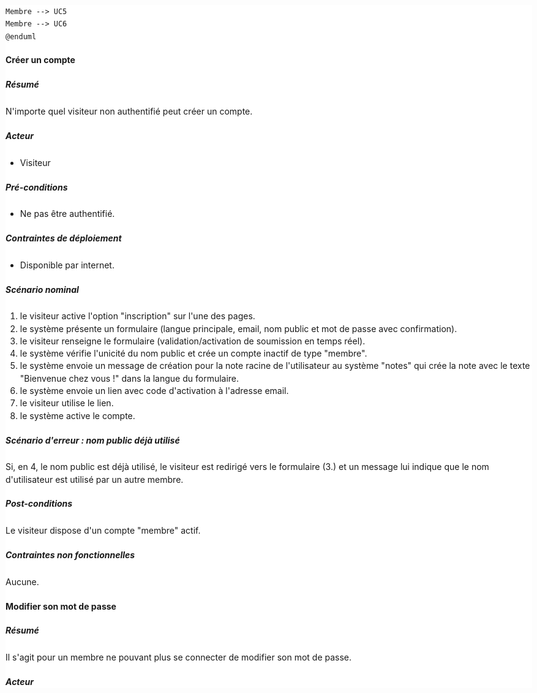 ```plantuml
Membre --> UC5
Membre --> UC6
@enduml
```

#### Créer un compte

##### Résumé

N'importe quel visiteur non authentifié peut créer un compte.

##### Acteur

- Visiteur

##### Pré-conditions

- Ne pas être authentifié.

##### Contraintes de déploiement

- Disponible par internet.

##### Scénario nominal

1. le visiteur active l'option "inscription" sur l'une des pages.
2. le système présente un formulaire (langue principale, email, nom public et mot de passe avec confirmation).
3. le visiteur renseigne le formulaire (validation/activation de soumission en temps réel).
4. le système vérifie l'unicité du nom public et crée un compte inactif de type "membre".
5. le système envoie un message de création pour la note racine de l'utilisateur au système "notes" qui crée la note avec le texte "Bienvenue chez vous !" dans la langue du formulaire.
7. le système envoie un lien avec code d'activation à l'adresse email.
8. le visiteur utilise le lien.
9. le système active le compte.

##### Scénario d'erreur : nom public déjà utilisé

Si, en 4, le nom public est déjà utilisé, le visiteur est redirigé vers le formulaire (3.) et un message lui indique que le nom d'utilisateur est utilisé par un autre membre.

##### Post-conditions

Le visiteur dispose d'un compte "membre" actif.

##### Contraintes non fonctionnelles

Aucune.

#### Modifier son mot de passe

##### Résumé

Il s'agit pour un membre ne pouvant plus se connecter de modifier son mot de passe.

##### Acteur
